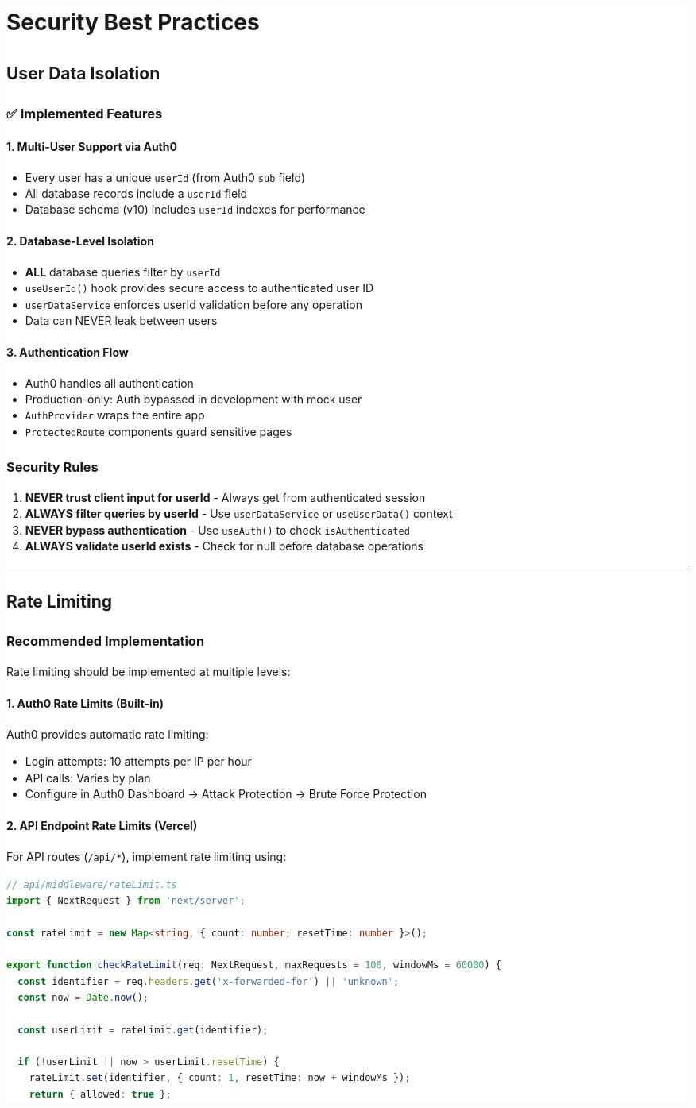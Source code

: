 # Security Best Practices

## User Data Isolation

### ✅ Implemented Features

#### 1. **Multi-User Support via Auth0**
- Every user has a unique `userId` (from Auth0 `sub` field)
- All database records include a `userId` field
- Database schema (v10) includes `userId` indexes for performance

#### 2. **Database-Level Isolation**
- **ALL** database queries filter by `userId`
- `useUserId()` hook provides secure access to authenticated user ID
- `userDataService` enforces userId validation before any operation
- Data can NEVER leak between users

#### 3. **Authentication Flow**
- Auth0 handles all authentication
- Production-only: Auth bypassed in development with mock user
- `AuthProvider` wraps the entire app
- `ProtectedRoute` components guard sensitive pages

### Security Rules

1. **NEVER trust client input for userId** - Always get from authenticated session
2. **ALWAYS filter queries by userId** - Use `userDataService` or `useUserData()` context
3. **NEVER bypass authentication** - Use `useAuth()` to check `isAuthenticated`
4. **ALWAYS validate userId exists** - Check for null before database operations

---

## Rate Limiting

### Recommended Implementation

Rate limiting should be implemented at multiple levels:

#### 1. **Auth0 Rate Limits** (Built-in)
Auth0 provides automatic rate limiting:
- Login attempts: 10 attempts per IP per hour
- API calls: Varies by plan
- Configure in Auth0 Dashboard → Attack Protection → Brute Force Protection

#### 2. **API Endpoint Rate Limits** (Vercel)
For API routes (`/api/*`), implement rate limiting using:

```typescript
// api/middleware/rateLimit.ts
import { NextRequest } from 'next/server';

const rateLimit = new Map<string, { count: number; resetTime: number }>();

export function checkRateLimit(req: NextRequest, maxRequests = 100, windowMs = 60000) {
  const identifier = req.headers.get('x-forwarded-for') || 'unknown';
  const now = Date.now();
  
  const userLimit = rateLimit.get(identifier);
  
  if (!userLimit || now > userLimit.resetTime) {
    rateLimit.set(identifier, { count: 1, resetTime: now + windowMs });
    return { allowed: true };
```